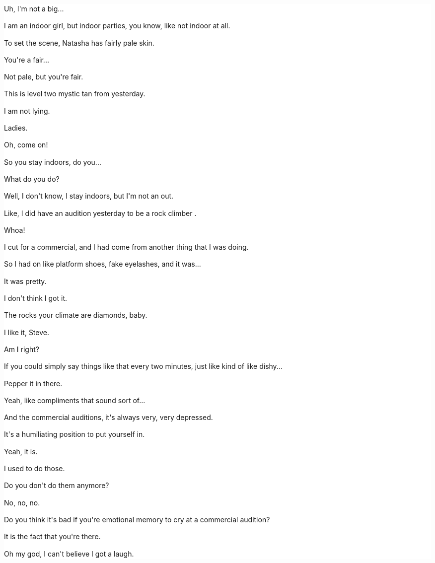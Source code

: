 Uh, I'm not a big...

I am an indoor girl, but indoor parties, you know, like not indoor at all.

To set the scene, Natasha has fairly pale skin.

You're a fair...

Not pale, but you're fair.

This is level two mystic tan from yesterday.

I am not lying.

Ladies.

Oh, come on!

So you stay indoors, do you...

What do you do?

Well, I don't know, I stay indoors, but I'm not an out.

Like, I did have an audition yesterday to be a rock climber .

Whoa!

I cut for a commercial, and I had come from another thing that I was doing.

So I had on like platform shoes, fake eyelashes, and it was...

It was pretty.

I don't think I got it.

The rocks your climate are diamonds, baby.

I like it, Steve.

Am I right?

If you could simply say things like that every two minutes, just like kind of like dishy...

Pepper it in there.

Yeah, like compliments that sound sort of...

And the commercial auditions, it's always very, very depressed.

It's a humiliating position to put yourself in.

Yeah, it is.

I used to do those.

Do you don't do them anymore?

No, no, no.

Do you think it's bad if you're emotional memory to cry at a commercial audition?

It is the fact that you're there.

Oh my god, I can't believe I got a laugh.
